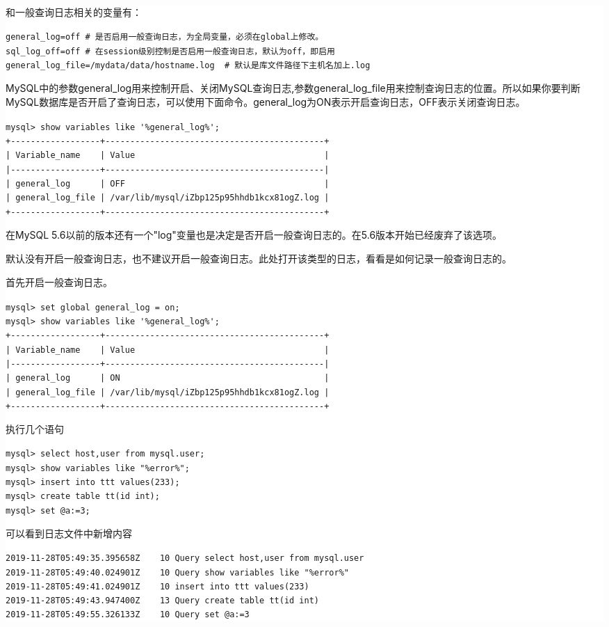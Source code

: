 和一般查询日志相关的变量有：

```
general_log=off # 是否启用一般查询日志，为全局变量，必须在global上修改。
sql_log_off=off # 在session级别控制是否启用一般查询日志，默认为off，即启用
general_log_file=/mydata/data/hostname.log  # 默认是库文件路径下主机名加上.log
```

MySQL中的参数general_log用来控制开启、关闭MySQL查询日志,参数general_log_file用来控制查询日志的位置。所以如果你要判断MySQL数据库是否开启了查询日志，可以使用下面命令。general_log为ON表示开启查询日志，OFF表示关闭查询日志。

```
mysql> show variables like '%general_log%';
+------------------+--------------------------------------------+
| Variable_name    | Value                                      |
|------------------+--------------------------------------------|
| general_log      | OFF                                        |
| general_log_file | /var/lib/mysql/iZbp125p95hhdb1kcx81ogZ.log |
+------------------+--------------------------------------------+
```

在MySQL 5.6以前的版本还有一个"log"变量也是决定是否开启一般查询日志的。在5.6版本开始已经废弃了该选项。

默认没有开启一般查询日志，也不建议开启一般查询日志。此处打开该类型的日志，看看是如何记录一般查询日志的。

首先开启一般查询日志。

```
mysql> set global general_log = on;
mysql> show variables like '%general_log%';
+------------------+--------------------------------------------+
| Variable_name    | Value                                      |
|------------------+--------------------------------------------|
| general_log      | ON                                         |
| general_log_file | /var/lib/mysql/iZbp125p95hhdb1kcx81ogZ.log |
+------------------+--------------------------------------------+
```

执行几个语句

```
mysql> select host,user from mysql.user;
mysql> show variables like "%error%";
mysql> insert into ttt values(233); 
mysql> create table tt(id int);  
mysql> set @a:=3;
```

可以看到日志文件中新增内容

```
2019-11-28T05:49:35.395658Z	   10 Query	select host,user from mysql.user
2019-11-28T05:49:40.024901Z	   10 Query	show variables like "%error%"
2019-11-28T05:49:41.024901Z	   10 insert into ttt values(233)
2019-11-28T05:49:43.947400Z	   13 Query	create table tt(id int)
2019-11-28T05:49:55.326133Z	   10 Query	set @a:=3
```
